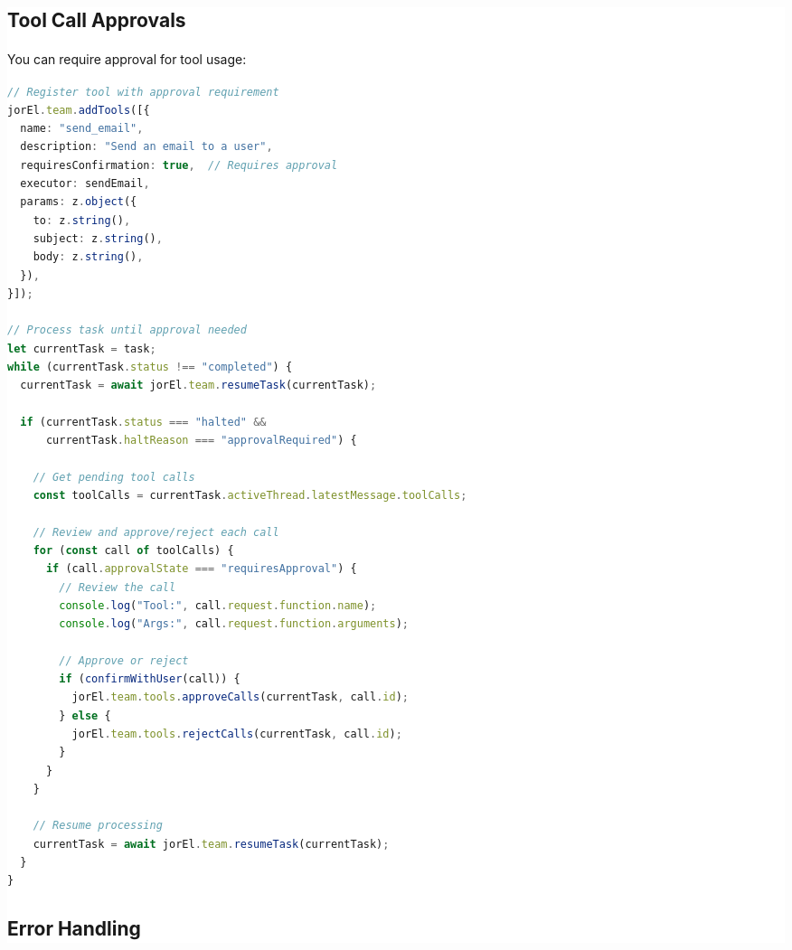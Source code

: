 ## Tool Call Approvals

You can require approval for tool usage:

```typescript
// Register tool with approval requirement
jorEl.team.addTools([{
  name: "send_email",
  description: "Send an email to a user",
  requiresConfirmation: true,  // Requires approval
  executor: sendEmail,
  params: z.object({
    to: z.string(),
    subject: z.string(),
    body: z.string(),
  }),
}]);

// Process task until approval needed
let currentTask = task;
while (currentTask.status !== "completed") {
  currentTask = await jorEl.team.resumeTask(currentTask);
  
  if (currentTask.status === "halted" && 
      currentTask.haltReason === "approvalRequired") {
    
    // Get pending tool calls
    const toolCalls = currentTask.activeThread.latestMessage.toolCalls;
    
    // Review and approve/reject each call
    for (const call of toolCalls) {
      if (call.approvalState === "requiresApproval") {
        // Review the call
        console.log("Tool:", call.request.function.name);
        console.log("Args:", call.request.function.arguments);
        
        // Approve or reject
        if (confirmWithUser(call)) {
          jorEl.team.tools.approveCalls(currentTask, call.id);
        } else {
          jorEl.team.tools.rejectCalls(currentTask, call.id);
        }
      }
    }
    
    // Resume processing
    currentTask = await jorEl.team.resumeTask(currentTask);
  }
}
```

## Error Handling
